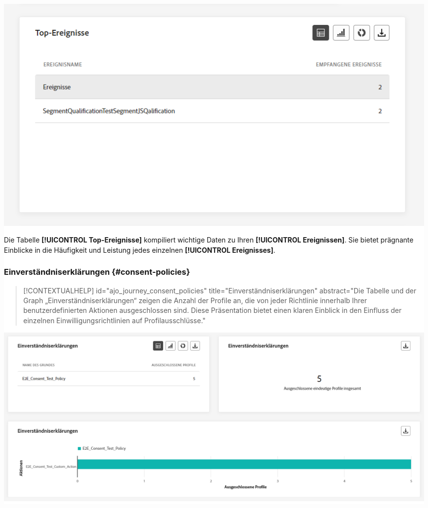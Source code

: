 ![](assets/journey_top_events.png)

Die Tabelle **[!UICONTROL Top-Ereignisse]** kompiliert wichtige Daten zu Ihren **[!UICONTROL Ereignissen]**. Sie bietet prägnante Einblicke in die Häufigkeit und Leistung jedes einzelnen **[!UICONTROL Ereignisses]**.

### Einverständniserklärungen {#consent-policies}

>[!CONTEXTUALHELP]
>id="ajo_journey_consent_policies"
>title="Einverständniserklärungen"
>abstract="Die Tabelle und der Graph „Einverständniserklärungen“ zeigen die Anzahl der Profile an, die von jeder Richtlinie innerhalb Ihrer benutzerdefinierten Aktionen ausgeschlossen sind. Diese Präsentation bietet einen klaren Einblick in den Einfluss der einzelnen Einwilligungsrichtlinien auf Profilausschlüsse."

![](assets/journey_consent.png)

